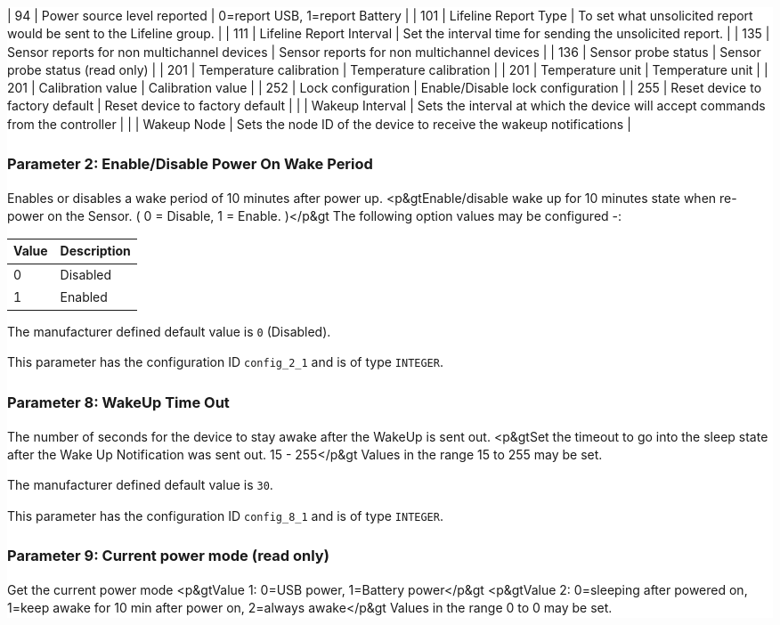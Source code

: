 | 94 | Power source level reported | 0=report USB, 1=report Battery |
| 101 | Lifeline Report Type | To set what unsolicited report would be sent to the Lifeline group. |
| 111 | Lifeline Report Interval | Set the interval time for sending the unsolicited report. |
| 135 | Sensor reports for non multichannel devices | Sensor reports for non multichannel devices |
| 136 | Sensor probe status | Sensor probe status (read only) |
| 201 | Temperature calibration | Temperature calibration |
| 201 | Temperature unit | Temperature unit |
| 201 | Calibration value | Calibration value |
| 252 | Lock configuration | Enable/Disable lock configuration |
| 255 | Reset device to factory default | Reset device to factory default |
|  | Wakeup Interval | Sets the interval at which the device will accept commands from the controller |
|  | Wakeup Node | Sets the node ID of the device to receive the wakeup notifications |

### Parameter 2: Enable/Disable Power On Wake Period

Enables or disables a wake period of 10 minutes after power up.
<p&gtEnable/disable wake up for 10 minutes state when re-power on the Sensor. ( 0 = Disable, 1 = Enable. )</p&gt
The following option values may be configured -:

| Value  | Description |
|--------|-------------|
| 0 | Disabled |
| 1 | Enabled |

The manufacturer defined default value is ```0``` (Disabled).

This parameter has the configuration ID ```config_2_1``` and is of type ```INTEGER```.


### Parameter 8: WakeUp Time Out

The number of seconds for the device to stay awake after the WakeUp is sent out.
<p&gtSet the timeout to go into the sleep state after the Wake Up Notification was sent out. 15 - 255</p&gt
Values in the range 15 to 255 may be set.

The manufacturer defined default value is ```30```.

This parameter has the configuration ID ```config_8_1``` and is of type ```INTEGER```.


### Parameter 9: Current power mode (read only)

Get the current power mode
<p&gtValue 1: 0=USB power, 1=Battery power</p&gt <p&gtValue 2: 0=sleeping after powered on, 1=keep awake for 10 min after power on, 2=always awake</p&gt
Values in the range 0 to 0 may be set.
